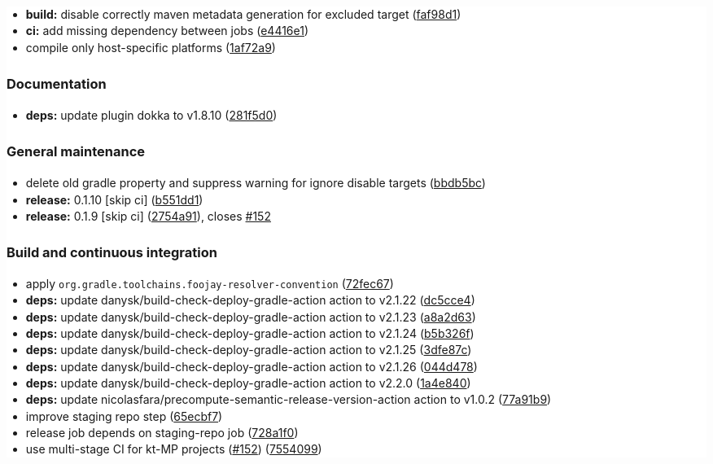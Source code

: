 * **build:** disable correctly maven metadata generation for excluded target ([faf98d1](https://github.com/DanySK/Template-for-Kotlin-Multiplatform-Projects/commit/faf98d121d86d9a1029d4e4da618f407fd019234))
* **ci:** add missing dependency between jobs ([e4416e1](https://github.com/DanySK/Template-for-Kotlin-Multiplatform-Projects/commit/e4416e187b88eab1b9b842160f64703dc8335b32))
* compile only host-specific platforms ([1af72a9](https://github.com/DanySK/Template-for-Kotlin-Multiplatform-Projects/commit/1af72a9a458d651c5eb6c7a18006c07c582ceb7a))


### Documentation

* **deps:** update plugin dokka to v1.8.10 ([281f5d0](https://github.com/DanySK/Template-for-Kotlin-Multiplatform-Projects/commit/281f5d042c803600b8aa32b7e0fde7f6bdfada00))


### General maintenance

* delete old gradle property and suppress warning for ignore disable targets ([bbdb5bc](https://github.com/DanySK/Template-for-Kotlin-Multiplatform-Projects/commit/bbdb5bc8f4838601537aa1d7c5d487d7c6d5980f))
* **release:** 0.1.10 [skip ci] ([b551dd1](https://github.com/DanySK/Template-for-Kotlin-Multiplatform-Projects/commit/b551dd1f8feb3f0575d91dfb45d1f938b12dd845))
* **release:** 0.1.9 [skip ci] ([2754a91](https://github.com/DanySK/Template-for-Kotlin-Multiplatform-Projects/commit/2754a913c4f40a6829ccc76e7c0cb396797392df)), closes [#152](https://github.com/DanySK/Template-for-Kotlin-Multiplatform-Projects/issues/152)


### Build and continuous integration

* apply `org.gradle.toolchains.foojay-resolver-convention` ([72fec67](https://github.com/DanySK/Template-for-Kotlin-Multiplatform-Projects/commit/72fec67ab8096747c65293ac80b77385f69b74a6))
* **deps:** update danysk/build-check-deploy-gradle-action action to v2.1.22 ([dc5cce4](https://github.com/DanySK/Template-for-Kotlin-Multiplatform-Projects/commit/dc5cce4068ff8ed743c6ff77327545a368b0bf49))
* **deps:** update danysk/build-check-deploy-gradle-action action to v2.1.23 ([a8a2d63](https://github.com/DanySK/Template-for-Kotlin-Multiplatform-Projects/commit/a8a2d63091e652f967824275c960f42a66b11ad1))
* **deps:** update danysk/build-check-deploy-gradle-action action to v2.1.24 ([b5b326f](https://github.com/DanySK/Template-for-Kotlin-Multiplatform-Projects/commit/b5b326f807e5540dd69a0c0bf8534e7eed1440bb))
* **deps:** update danysk/build-check-deploy-gradle-action action to v2.1.25 ([3dfe87c](https://github.com/DanySK/Template-for-Kotlin-Multiplatform-Projects/commit/3dfe87c2c4eeda38d95b3e430c965fa61ad20c06))
* **deps:** update danysk/build-check-deploy-gradle-action action to v2.1.26 ([044d478](https://github.com/DanySK/Template-for-Kotlin-Multiplatform-Projects/commit/044d4786ca2f3ab5d632ba8445b1e287aeb1f6fa))
* **deps:** update danysk/build-check-deploy-gradle-action action to v2.2.0 ([1a4e840](https://github.com/DanySK/Template-for-Kotlin-Multiplatform-Projects/commit/1a4e84086fbe693f754e79a02901267c39274aef))
* **deps:** update nicolasfara/precompute-semantic-release-version-action action to v1.0.2 ([77a91b9](https://github.com/DanySK/Template-for-Kotlin-Multiplatform-Projects/commit/77a91b9c736af141b6c8b5ed3346178438d60058))
* improve staging repo step ([65ecbf7](https://github.com/DanySK/Template-for-Kotlin-Multiplatform-Projects/commit/65ecbf7f1674fc88b56487a34752cc38bd996e41))
* release job depends on staging-repo job ([728a1f0](https://github.com/DanySK/Template-for-Kotlin-Multiplatform-Projects/commit/728a1f0e130b4d55fecf69c053d2662c14f349f0))
* use multi-stage CI for kt-MP projects ([#152](https://github.com/DanySK/Template-for-Kotlin-Multiplatform-Projects/issues/152)) ([7554099](https://github.com/DanySK/Template-for-Kotlin-Multiplatform-Projects/commit/75540998ad4785608a05599c780a0316fa6c79df))
